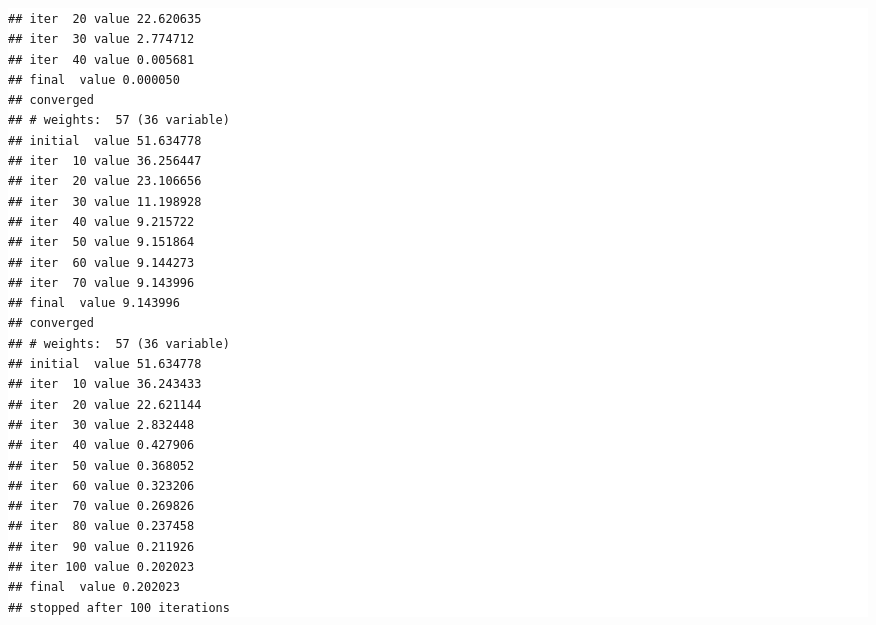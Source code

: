     ## iter  20 value 22.620635
    ## iter  30 value 2.774712
    ## iter  40 value 0.005681
    ## final  value 0.000050 
    ## converged
    ## # weights:  57 (36 variable)
    ## initial  value 51.634778 
    ## iter  10 value 36.256447
    ## iter  20 value 23.106656
    ## iter  30 value 11.198928
    ## iter  40 value 9.215722
    ## iter  50 value 9.151864
    ## iter  60 value 9.144273
    ## iter  70 value 9.143996
    ## final  value 9.143996 
    ## converged
    ## # weights:  57 (36 variable)
    ## initial  value 51.634778 
    ## iter  10 value 36.243433
    ## iter  20 value 22.621144
    ## iter  30 value 2.832448
    ## iter  40 value 0.427906
    ## iter  50 value 0.368052
    ## iter  60 value 0.323206
    ## iter  70 value 0.269826
    ## iter  80 value 0.237458
    ## iter  90 value 0.211926
    ## iter 100 value 0.202023
    ## final  value 0.202023 
    ## stopped after 100 iterations